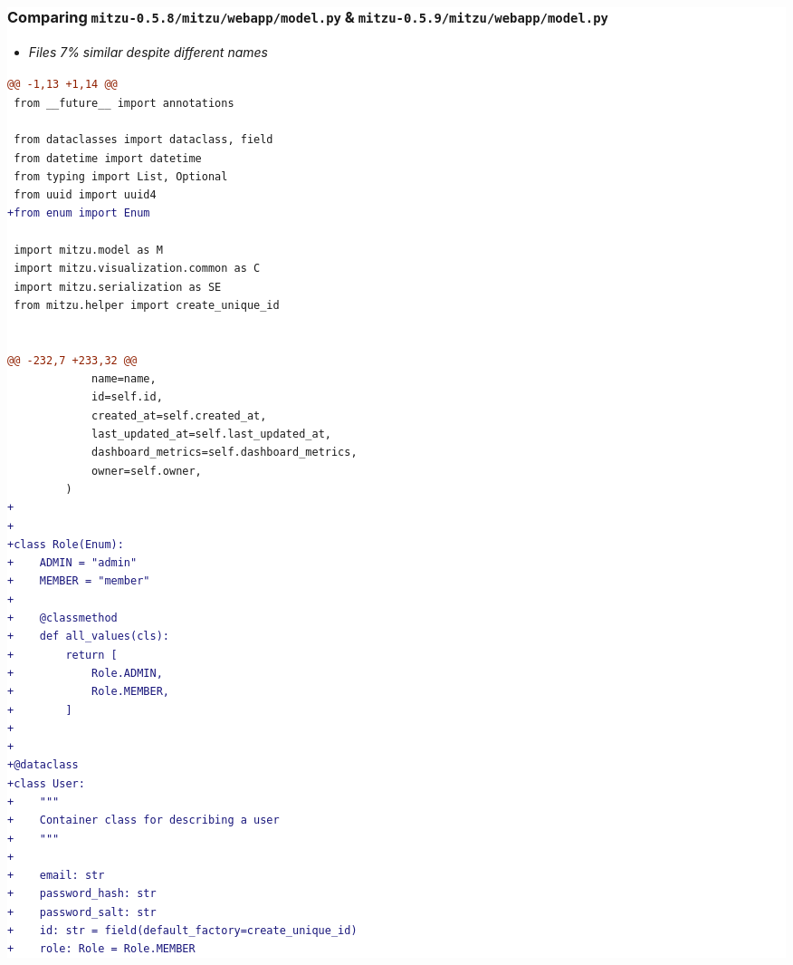 ### Comparing `mitzu-0.5.8/mitzu/webapp/model.py` & `mitzu-0.5.9/mitzu/webapp/model.py`

 * *Files 7% similar despite different names*

```diff
@@ -1,13 +1,14 @@
 from __future__ import annotations
 
 from dataclasses import dataclass, field
 from datetime import datetime
 from typing import List, Optional
 from uuid import uuid4
+from enum import Enum
 
 import mitzu.model as M
 import mitzu.visualization.common as C
 import mitzu.serialization as SE
 from mitzu.helper import create_unique_id
 
 
@@ -232,7 +233,32 @@
             name=name,
             id=self.id,
             created_at=self.created_at,
             last_updated_at=self.last_updated_at,
             dashboard_metrics=self.dashboard_metrics,
             owner=self.owner,
         )
+
+
+class Role(Enum):
+    ADMIN = "admin"
+    MEMBER = "member"
+
+    @classmethod
+    def all_values(cls):
+        return [
+            Role.ADMIN,
+            Role.MEMBER,
+        ]
+
+
+@dataclass
+class User:
+    """
+    Container class for describing a user
+    """
+
+    email: str
+    password_hash: str
+    password_salt: str
+    id: str = field(default_factory=create_unique_id)
+    role: Role = Role.MEMBER
```
